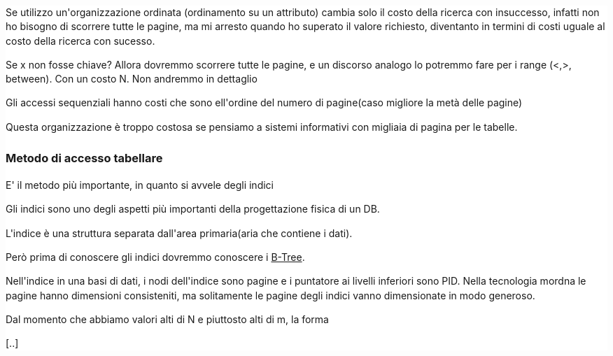 Se utilizzo un'organizzazione ordinata (ordinamento su un attributo) cambia solo il costo della ricerca con insuccesso, infatti non ho bisogno di scorrere tutte le pagine, ma mi arresto quando ho superato il valore richiesto, diventanto in termini di costi uguale al costo della ricerca con sucesso.


Se x non fosse chiave? Allora dovremmo scorrere tutte le pagine, e un discorso analogo lo potremmo fare per i range (<,>, between). Con un costo N. Non andremmo in dettaglio


Gli accessi sequenziali hanno costi che sono ell'ordine del numero di pagine(caso migliore la metà delle pagine)

Questa organizzazione è troppo costosa se pensiamo a sistemi informativi con migliaia di pagina per le tabelle. 

<h3>Metodo di accesso tabellare</h3>
E' il metodo più importante, in quanto si avvele degli indici

Gli indici sono uno degli aspetti più importanti della progettazione fisica di un DB.

L'indice è una struttura separata dall'area primaria(aria che contiene i dati). 

Però prima di conoscere gli indici dovremmo conoscere i [B-Tree](#).


Nell'indice in una basi di dati, i nodi dell'indice sono pagine e i puntatore ai livelli inferiori sono PID. Nella tecnologia mordna le pagine hanno dimensioni consisteniti, ma solitamente le pagine degli indici vanno dimensionate in modo generoso.


Dal momento che abbiamo valori alti di N e piuttosto alti di m, la forma 

[..]